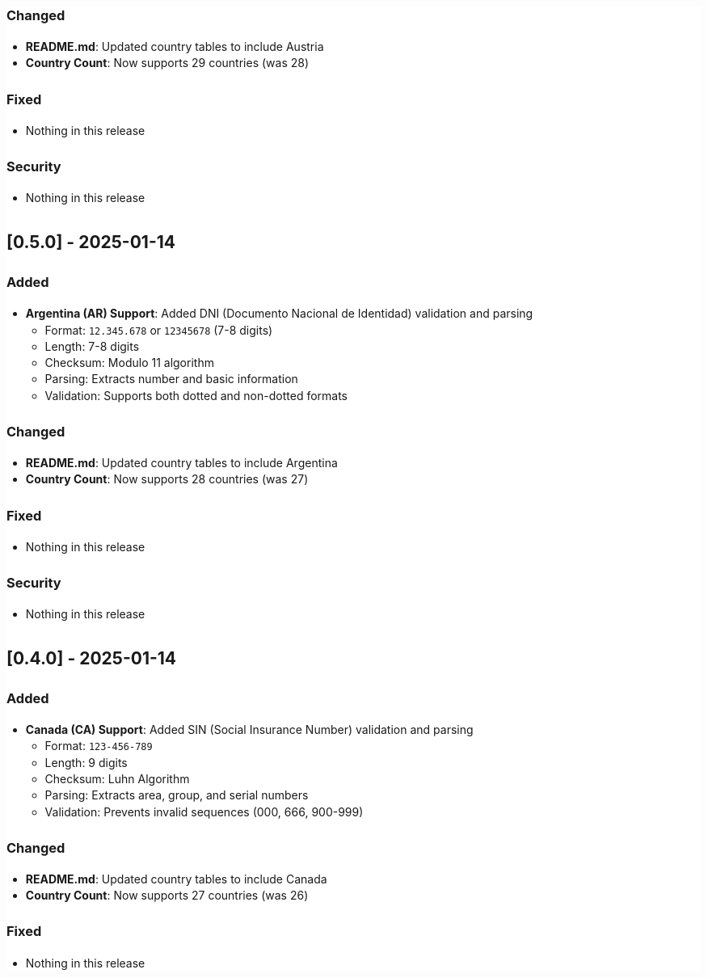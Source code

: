 ### Changed
- **README.md**: Updated country tables to include Austria
- **Country Count**: Now supports 29 countries (was 28)

### Fixed
- Nothing in this release

### Security
- Nothing in this release

## [0.5.0] - 2025-01-14

### Added
- **Argentina (AR) Support**: Added DNI (Documento Nacional de Identidad) validation and parsing
  - Format: `12.345.678` or `12345678` (7-8 digits)
  - Length: 7-8 digits
  - Checksum: Modulo 11 algorithm
  - Parsing: Extracts number and basic information
  - Validation: Supports both dotted and non-dotted formats

### Changed
- **README.md**: Updated country tables to include Argentina
- **Country Count**: Now supports 28 countries (was 27)

### Fixed
- Nothing in this release

### Security
- Nothing in this release

## [0.4.0] - 2025-01-14

### Added
- **Canada (CA) Support**: Added SIN (Social Insurance Number) validation and parsing
  - Format: `123-456-789`
  - Length: 9 digits
  - Checksum: Luhn Algorithm
  - Parsing: Extracts area, group, and serial numbers
  - Validation: Prevents invalid sequences (000, 666, 900-999)

### Changed
- **README.md**: Updated country tables to include Canada
- **Country Count**: Now supports 27 countries (was 26)

### Fixed
- Nothing in this release
